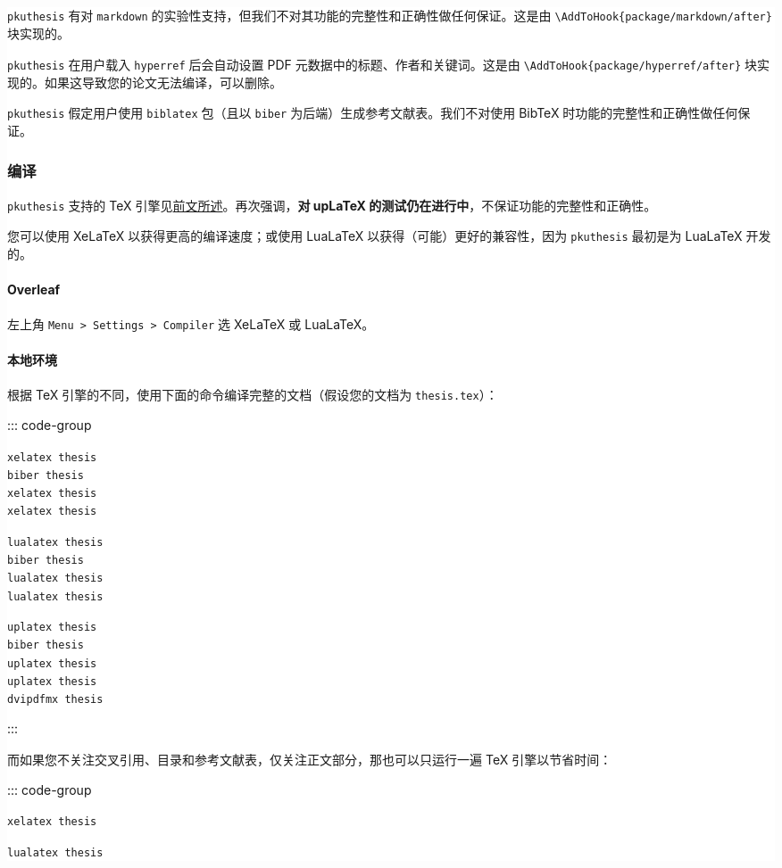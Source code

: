 `pkuthesis` 有对 `markdown` 的实验性支持，但我们不对其功能的完整性和正确性做任何保证。这是由 `\AddToHook{package/markdown/after}` 块实现的。

`pkuthesis` 在用户载入 `hyperref` 后会自动设置 PDF 元数据中的标题、作者和关键词。这是由 `\AddToHook{package/hyperref/after}` 块实现的。如果这导致您的论文无法编译，可以删除。

`pkuthesis` 假定用户使用 `biblatex` 包（且以 `biber` 为后端）生成参考文献表。我们不对使用 BibTeX 时功能的完整性和正确性做任何保证。

### 编译

`pkuthesis` 支持的 TeX 引擎见[前文所述](#tex-引擎)。再次强调，**对 upLaTeX 的测试仍在进行中**，不保证功能的完整性和正确性。

您可以使用 XeLaTeX 以获得更高的编译速度；或使用 LuaLaTeX 以获得（可能）更好的兼容性，因为 `pkuthesis` 最初是为 LuaLaTeX 开发的。

#### Overleaf

左上角 `Menu > Settings > Compiler` 选 XeLaTeX 或 LuaLaTeX。

#### 本地环境

根据 TeX 引擎的不同，使用下面的命令编译完整的文档（假设您的文档为 `thesis.tex`）：

::: code-group

```bash [XeLaTeX]
xelatex thesis
biber thesis
xelatex thesis
xelatex thesis
```

```bash [LuaLaTeX]
lualatex thesis
biber thesis
lualatex thesis
lualatex thesis
```

```bash [upLaTeX]
uplatex thesis
biber thesis
uplatex thesis
uplatex thesis
dvipdfmx thesis
```

:::

而如果您不关注交叉引用、目录和参考文献表，仅关注正文部分，那也可以只运行一遍 TeX 引擎以节省时间：

::: code-group

```bash [XeLaTeX]
xelatex thesis
```

```bash [LuaLaTeX]
lualatex thesis
```
